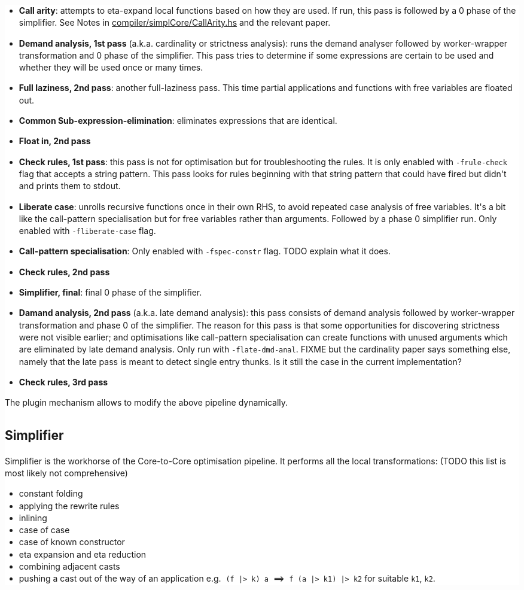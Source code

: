 - **Call arity**: attempts to eta-expand local functions based on how they are used. If run, this pass is followed by a 0 phase of the simplifier. See Notes in [compiler/simplCore/CallArity.hs](/trac/ghc/browser/ghc/compiler/simplCore/CallArity.hs) and the relevant paper.

- **Demand analysis, 1st pass** (a.k.a. cardinality or strictness analysis): runs the demand analyser followed by worker-wrapper transformation and 0 phase of the simplifier. This pass tries to determine if some expressions are certain to be used and whether they will be used once or many times.

- **Full laziness, 2nd pass**: another full-laziness pass. This time partial applications and functions with free variables are floated out.

- **Common Sub-expression-elimination**: eliminates expressions that are identical.

- **Float in, 2nd pass**

- **Check rules, 1st pass**: this pass is not for optimisation but for troubleshooting the rules. It is only enabled with `-frule-check` flag that accepts a string pattern. This pass looks for rules beginning with that string pattern that could have fired but didn't and prints them to stdout.

- **Liberate case**: unrolls recursive functions once in their own RHS, to avoid repeated case analysis of free variables. It's a bit like the call-pattern specialisation but for free variables rather than arguments. Followed by a phase 0 simplifier run. Only enabled with `-fliberate-case` flag.

- **Call-pattern specialisation**: Only enabled with `-fspec-constr` flag. TODO explain what it does.

- **Check rules, 2nd pass**

- **Simplifier, final**: final 0 phase of the simplifier.

- **Damand analysis, 2nd pass** (a.k.a. late demand analysis): this pass consists of demand analysis followed by worker-wrapper transformation and phase 0 of the simplifier. The reason for this pass is that some opportunities for discovering strictness were not visible earlier; and optimisations like call-pattern specialisation can create functions with unused arguments which are eliminated by late demand analysis. Only run with `-flate-dmd-anal`. FIXME but the cardinality paper says something else, namely that the late pass is meant to detect single entry thunks. Is it still the case in the current implementation?

- **Check rules, 3rd pass**


The plugin mechanism allows to modify the above pipeline dynamically.

## Simplifier


Simplifier is the workhorse of the Core-to-Core optimisation pipeline. It performs all the local transformations: (TODO this list is most likely not comprehensive)

- constant folding
- applying the rewrite rules
- inlining
- case of case
- case of known constructor
- eta expansion and eta reduction
- combining adjacent casts
- pushing a cast out of the way of an application e.g.  `(f |> k) a`  ==\>  `f (a |> k1) |> k2` for suitable `k1`, `k2`.
